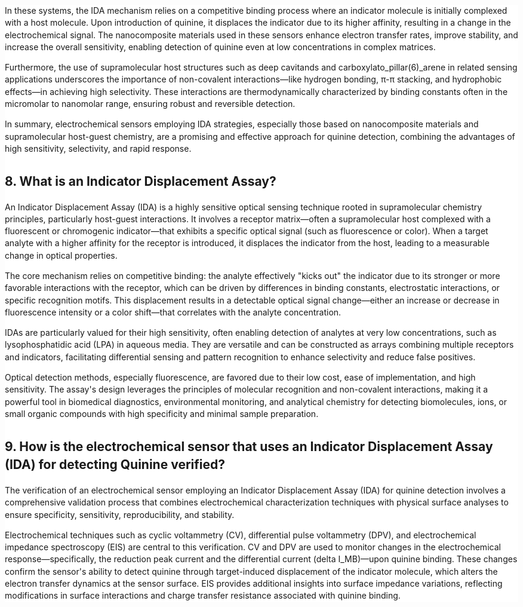 In these systems, the IDA mechanism relies on a competitive binding process where an indicator molecule is initially complexed with a host molecule. Upon introduction of quinine, it displaces the indicator due to its higher affinity, resulting in a change in the electrochemical signal. The nanocomposite materials used in these sensors enhance electron transfer rates, improve stability, and increase the overall sensitivity, enabling detection of quinine even at low concentrations in complex matrices.

Furthermore, the use of supramolecular host structures such as deep cavitands and carboxylato_pillar(6)_arene in related sensing applications underscores the importance of non-covalent interactions—like hydrogen bonding, π-π stacking, and hydrophobic effects—in achieving high selectivity. These interactions are thermodynamically characterized by binding constants often in the micromolar to nanomolar range, ensuring robust and reversible detection.

In summary, electrochemical sensors employing IDA strategies, especially those based on nanocomposite materials and supramolecular host-guest chemistry, are a promising and effective approach for quinine detection, combining the advantages of high sensitivity, selectivity, and rapid response.

## 8. What is an Indicator Displacement Assay?

An Indicator Displacement Assay (IDA) is a highly sensitive optical sensing technique rooted in supramolecular chemistry principles, particularly host-guest interactions. It involves a receptor matrix—often a supramolecular host complexed with a fluorescent or chromogenic indicator—that exhibits a specific optical signal (such as fluorescence or color). When a target analyte with a higher affinity for the receptor is introduced, it displaces the indicator from the host, leading to a measurable change in optical properties.

The core mechanism relies on competitive binding: the analyte effectively "kicks out" the indicator due to its stronger or more favorable interactions with the receptor, which can be driven by differences in binding constants, electrostatic interactions, or specific recognition motifs. This displacement results in a detectable optical signal change—either an increase or decrease in fluorescence intensity or a color shift—that correlates with the analyte concentration.

IDAs are particularly valued for their high sensitivity, often enabling detection of analytes at very low concentrations, such as lysophosphatidic acid (LPA) in aqueous media. They are versatile and can be constructed as arrays combining multiple receptors and indicators, facilitating differential sensing and pattern recognition to enhance selectivity and reduce false positives.

Optical detection methods, especially fluorescence, are favored due to their low cost, ease of implementation, and high sensitivity. The assay's design leverages the principles of molecular recognition and non-covalent interactions, making it a powerful tool in biomedical diagnostics, environmental monitoring, and analytical chemistry for detecting biomolecules, ions, or small organic compounds with high specificity and minimal sample preparation.

## 9. How is the electrochemical sensor that uses an Indicator Displacement Assay (IDA) for detecting Quinine verified?

The verification of an electrochemical sensor employing an Indicator Displacement Assay (IDA) for quinine detection involves a comprehensive validation process that combines electrochemical characterization techniques with physical surface analyses to ensure specificity, sensitivity, reproducibility, and stability.

Electrochemical techniques such as cyclic voltammetry (CV), differential pulse voltammetry (DPV), and electrochemical impedance spectroscopy (EIS) are central to this verification. CV and DPV are used to monitor changes in the electrochemical response—specifically, the reduction peak current and the differential current (delta I_MB)—upon quinine binding. These changes confirm the sensor's ability to detect quinine through target-induced displacement of the indicator molecule, which alters the electron transfer dynamics at the sensor surface. EIS provides additional insights into surface impedance variations, reflecting modifications in surface interactions and charge transfer resistance associated with quinine binding.
